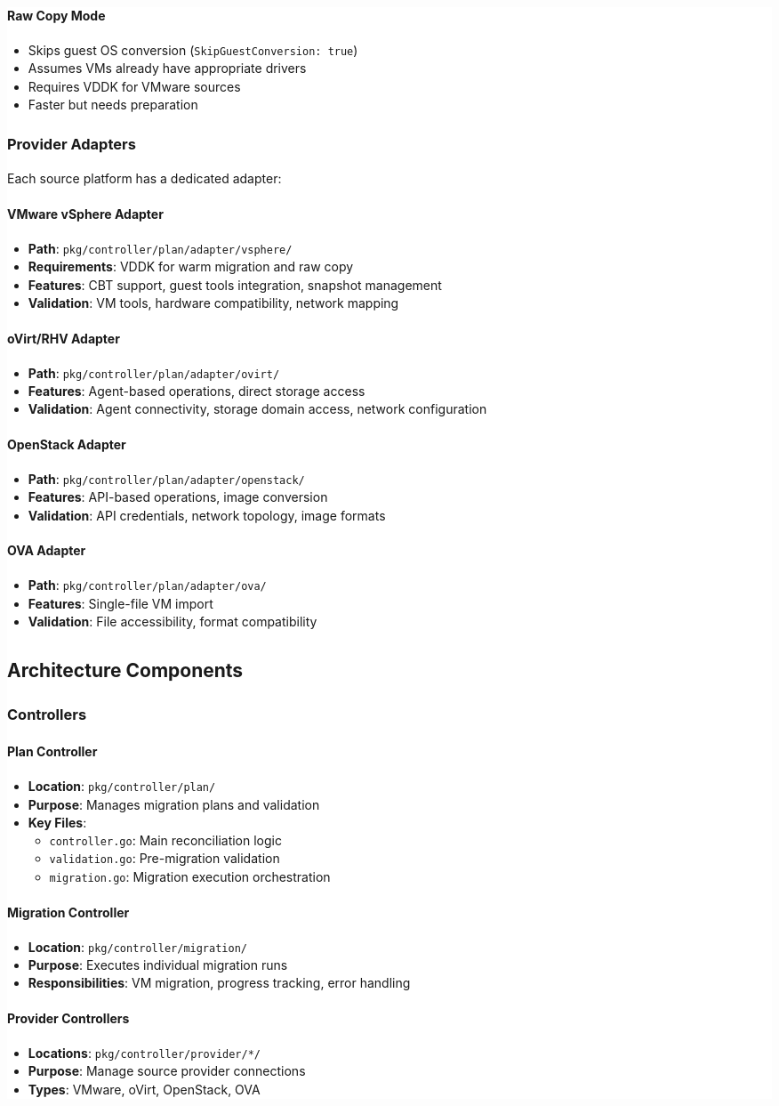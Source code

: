 #### Raw Copy Mode
- Skips guest OS conversion (`SkipGuestConversion: true`)
- Assumes VMs already have appropriate drivers
- Requires VDDK for VMware sources
- Faster but needs preparation

### Provider Adapters

Each source platform has a dedicated adapter:

#### VMware vSphere Adapter
- **Path**: `pkg/controller/plan/adapter/vsphere/`
- **Requirements**: VDDK for warm migration and raw copy
- **Features**: CBT support, guest tools integration, snapshot management
- **Validation**: VM tools, hardware compatibility, network mapping

#### oVirt/RHV Adapter  
- **Path**: `pkg/controller/plan/adapter/ovirt/`
- **Features**: Agent-based operations, direct storage access
- **Validation**: Agent connectivity, storage domain access, network configuration

#### OpenStack Adapter
- **Path**: `pkg/controller/plan/adapter/openstack/`
- **Features**: API-based operations, image conversion
- **Validation**: API credentials, network topology, image formats

#### OVA Adapter
- **Path**: `pkg/controller/plan/adapter/ova/`
- **Features**: Single-file VM import
- **Validation**: File accessibility, format compatibility

## Architecture Components

### Controllers

#### Plan Controller
- **Location**: `pkg/controller/plan/`
- **Purpose**: Manages migration plans and validation
- **Key Files**:
  - `controller.go`: Main reconciliation logic
  - `validation.go`: Pre-migration validation
  - `migration.go`: Migration execution orchestration

#### Migration Controller
- **Location**: `pkg/controller/migration/`
- **Purpose**: Executes individual migration runs
- **Responsibilities**: VM migration, progress tracking, error handling

#### Provider Controllers
- **Locations**: `pkg/controller/provider/*/`
- **Purpose**: Manage source provider connections
- **Types**: VMware, oVirt, OpenStack, OVA
